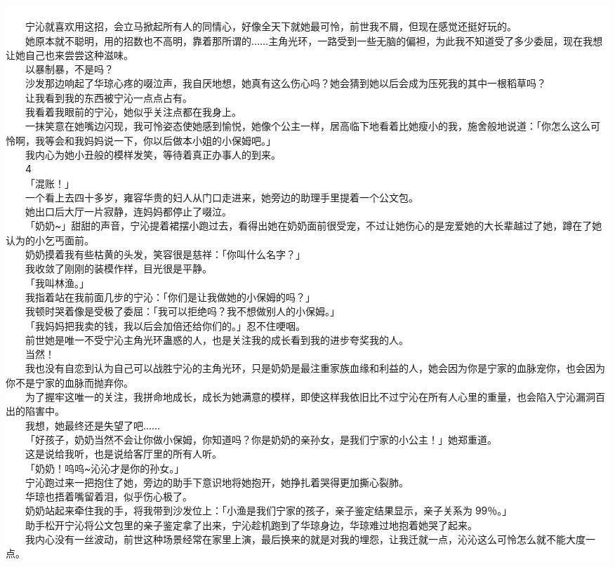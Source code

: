 <br>   
&emsp;&emsp;宁沁就喜欢用这招，会立马掀起所有人的同情心，好像全天下就她最可怜，前世我不屑，但现在感觉还挺好玩的。  
<br>   
&emsp;&emsp;她原本就不聪明，用的招数也不高明，靠着那所谓的……主角光环，一路受到一些无脑的偏袒，为此我不知道受了多少委屈，现在我想让她自己也来尝尝这种滋味。  
<br>   
&emsp;&emsp;以暴制暴，不是吗？  
<br>   
&emsp;&emsp;沙发那边响起了华琼心疼的啜泣声，我自厌地想，她真有这么伤心吗？她会猜到她以后会成为压死我的其中一根稻草吗？  
<br>   
&emsp;&emsp;让我看到我的东西被宁沁一点点占有。  
<br>   
&emsp;&emsp;我看着我眼前的宁沁，她似乎关注点都在我身上。  
<br>   
&emsp;&emsp;一抹笑意在她嘴边闪现，我可怜姿态使她感到愉悦，她像个公主一样，居高临下地看着比她瘦小的我，施舍般地说道：「你怎么这么可怜啊，我等会和我妈妈说一下，你以后做本小姐的小保姆吧。」  
<br>   
&emsp;&emsp;我内心为她小丑般的模样发笑，等待着真正办事人的到来。  
<br>   
&emsp;&emsp;4  
<br>   
&emsp;&emsp;「混账！」  
<br>   
&emsp;&emsp;一个看上去四十多岁，雍容华贵的妇人从门口走进来，她旁边的助理手里提着一个公文包。  
<br>   
&emsp;&emsp;她出口后大厅一片寂静，连妈妈都停止了啜泣。  
<br>   
&emsp;&emsp;「奶奶~」甜甜的声音，宁沁提着裙摆小跑过去，看得出她在奶奶面前很受宠，不过让她伤心的是宠爱她的大长辈越过了她，蹲在了她认为的小乞丐面前。  
<br>   
&emsp;&emsp;奶奶摸着我有些枯黄的头发，笑容很是慈祥：「你叫什么名字？」  
<br>   
&emsp;&emsp;我收敛了刚刚的装模作样，目光很是平静。  
<br>   
&emsp;&emsp;「我叫林渔。」  
<br>   
&emsp;&emsp;我指着站在我前面几步的宁沁：「你们是让我做她的小保姆的吗？」  
<br>   
&emsp;&emsp;我顿时哭着像是受极了委屈：「我可以拒绝吗？我不想做别人的小保姆。」  
<br>   
&emsp;&emsp;「我妈妈把我卖的钱，我以后会加倍还给你们的。」忍不住哽咽。  
<br>   
&emsp;&emsp;前世她是唯一不受宁沁主角光环蛊惑的人，也是关注我的成长看到我的进步夸奖我的人。  
<br>   
&emsp;&emsp;当然！  
<br>   
&emsp;&emsp;我也没有自恋到认为自己可以战胜宁沁的主角光环，只是奶奶是最注重家族血缘和利益的人，她会因为你是宁家的血脉宠你，也会因为你不是宁家的血脉而抛弃你。  
<br>   
&emsp;&emsp;为了握牢这唯一的关注，我拼命地成长，成长为她满意的模样，即使这样我依旧比不过宁沁在所有人心里的重量，也会陷入宁沁漏洞百出的陷害中。  
<br>   
&emsp;&emsp;我想，她最终还是失望了吧……  
<br>   
&emsp;&emsp;「好孩子，奶奶当然不会让你做小保姆，你知道吗？你是奶奶的亲孙女，是我们宁家的小公主！」她郑重道。  
<br>   
&emsp;&emsp;这是说给我听，也是说给客厅里的所有人听。  
<br>   
&emsp;&emsp;「奶奶！呜呜~沁沁才是你的孙女。」  
<br>   
&emsp;&emsp;宁沁跑过来一把抱住了她，旁边的助手下意识地将她抱开，她挣扎着哭得更加撕心裂肺。  
<br>   
&emsp;&emsp;华琼也捂着嘴留着泪，似乎伤心极了。  
<br>   
&emsp;&emsp;奶奶站起来牵住我的手，将我带到沙发位上：「小渔是我们宁家的孩子，亲子鉴定结果显示，亲子关系为 99％。」  
<br>   
&emsp;&emsp;助手松开宁沁将公文包里的亲子鉴定拿了出来，宁沁趁机跑到了华琼身边，华琼难过地抱着她哭了起来。  
<br>   
&emsp;&emsp;我内心没有一丝波动，前世这种场景经常在家里上演，最后换来的就是对我的埋怨，让我迁就一点，沁沁这么可怜怎么就不能大度一点。  